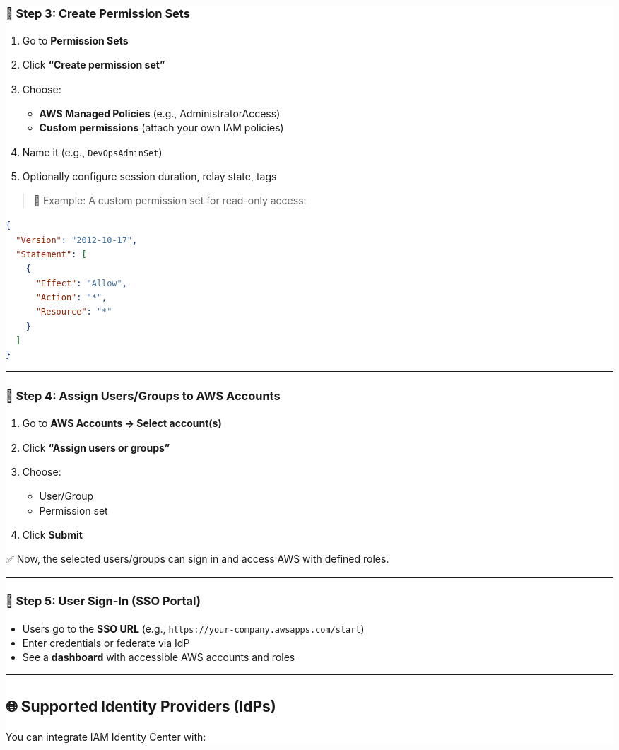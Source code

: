 
### 🔹 Step 3: Create Permission Sets

1. Go to **Permission Sets**
2. Click **“Create permission set”**
3. Choose:

   * **AWS Managed Policies** (e.g., AdministratorAccess)
   * **Custom permissions** (attach your own IAM policies)
4. Name it (e.g., `DevOpsAdminSet`)
5. Optionally configure session duration, relay state, tags

> 📌 Example: A custom permission set for read-only access:

```json
{
  "Version": "2012-10-17",
  "Statement": [
    {
      "Effect": "Allow",
      "Action": "*",
      "Resource": "*"
    }
  ]
}
```

---

### 🔹 Step 4: Assign Users/Groups to AWS Accounts

1. Go to **AWS Accounts → Select account(s)**
2. Click **“Assign users or groups”**
3. Choose:

   * User/Group
   * Permission set
4. Click **Submit**

✅ Now, the selected users/groups can sign in and access AWS with defined roles.

---

### 🔹 Step 5: User Sign-In (SSO Portal)

* Users go to the **SSO URL** (e.g., `https://your-company.awsapps.com/start`)
* Enter credentials or federate via IdP
* See a **dashboard** with accessible AWS accounts and roles

---

## 🌐 Supported Identity Providers (IdPs)

You can integrate IAM Identity Center with:
